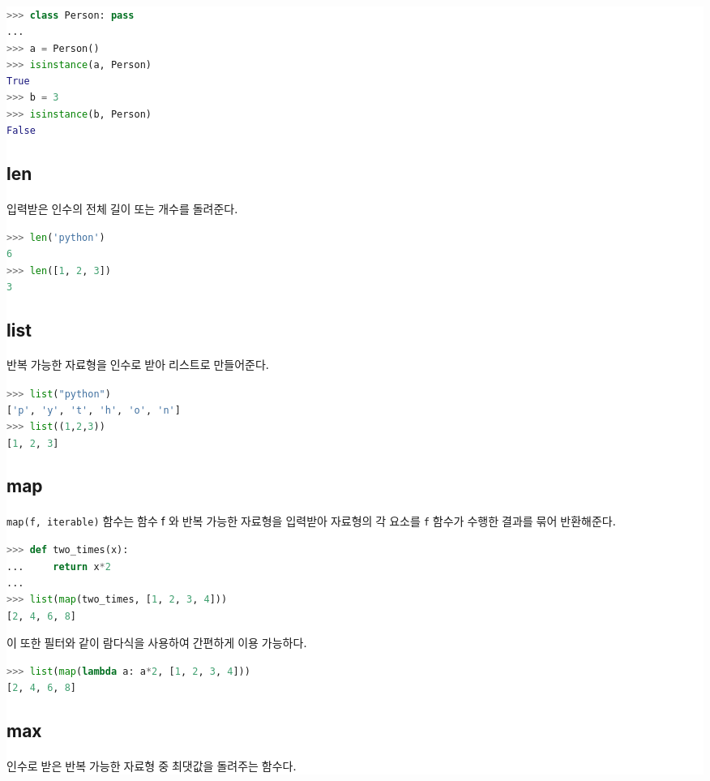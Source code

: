 ```python
>>> class Person: pass
...
>>> a = Person()
>>> isinstance(a, Person)
True
>>> b = 3
>>> isinstance(b, Person)
False
```

## len

입력받은 인수의 전체 길이 또는 개수를 돌려준다.

```python
>>> len('python')
6
>>> len([1, 2, 3])
3
```

## list

반복 가능한 자료형을 인수로 받아 리스트로 만들어준다.

```python
>>> list("python")
['p', 'y', 't', 'h', 'o', 'n']
>>> list((1,2,3))
[1, 2, 3]
```

## map

`map(f, iterable)` 함수는 함수 f 와 반복 가능한 자료형을 입력받아 자료형의 각 요소를 `f` 함수가 수행한 결과를 묶어 반환해준다.

```python
>>> def two_times(x): 
...     return x*2
...
>>> list(map(two_times, [1, 2, 3, 4]))
[2, 4, 6, 8]
```

이 또한 필터와 같이 람다식을 사용하여 간편하게 이용 가능하다.

```python
>>> list(map(lambda a: a*2, [1, 2, 3, 4]))
[2, 4, 6, 8]
```

## max

인수로 받은 반복 가능한 자료형 중 최댓값을 돌려주는 함수다.

